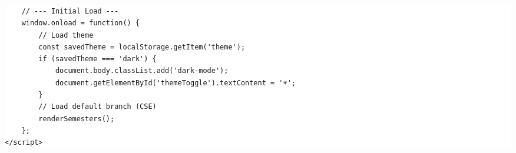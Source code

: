         // --- Initial Load ---
        window.onload = function() {
            // Load theme
            const savedTheme = localStorage.getItem('theme');
            if (savedTheme === 'dark') {
                document.body.classList.add('dark-mode');
                document.getElementById('themeToggle').textContent = '☀️';
            }
            // Load default branch (CSE)
            renderSemesters();
        };
    </script>
</body>
</html>
